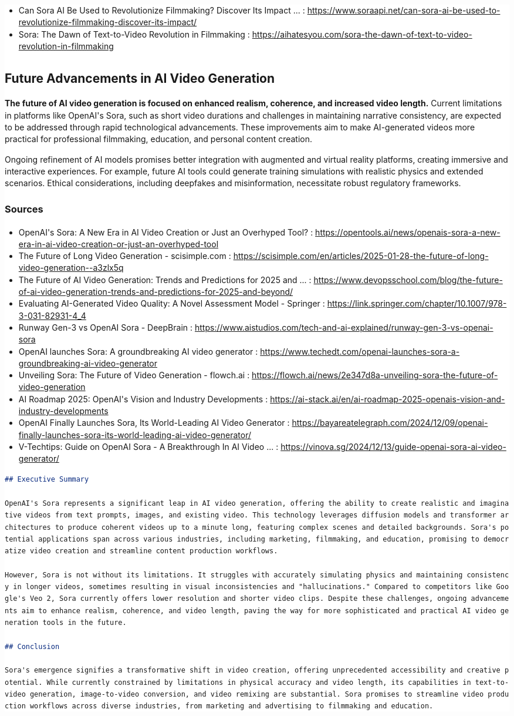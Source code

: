 * Can Sora AI Be Used to Revolutionize Filmmaking? Discover Its Impact ... : https://www.soraapi.net/can-sora-ai-be-used-to-revolutionize-filmmaking-discover-its-impact/
* Sora: The Dawn of Text-to-Video Revolution in Filmmaking : https://aihatesyou.com/sora-the-dawn-of-text-to-video-revolution-in-filmmaking

## Future Advancements in AI Video Generation

**The future of AI video generation is focused on enhanced realism, coherence, and increased video length.** Current limitations in platforms like OpenAI's Sora, such as short video durations and challenges in maintaining narrative consistency, are expected to be addressed through rapid technological advancements. These improvements aim to make AI-generated videos more practical for professional filmmaking, education, and personal content creation.

Ongoing refinement of AI models promises better integration with augmented and virtual reality platforms, creating immersive and interactive experiences. For example, future AI tools could generate training simulations with realistic physics and extended scenarios. Ethical considerations, including deepfakes and misinformation, necessitate robust regulatory frameworks.

### Sources
* OpenAI's Sora: A New Era in AI Video Creation or Just an Overhyped Tool? : https://opentools.ai/news/openais-sora-a-new-era-in-ai-video-creation-or-just-an-overhyped-tool
* The Future of Long Video Generation - scisimple.com : https://scisimple.com/en/articles/2025-01-28-the-future-of-long-video-generation--a3zlx5q
* The Future of AI Video Generation: Trends and Predictions for 2025 and ... : https://www.devopsschool.com/blog/the-future-of-ai-video-generation-trends-and-predictions-for-2025-and-beyond/
* Evaluating AI-Generated Video Quality: A Novel Assessment Model - Springer : https://link.springer.com/chapter/10.1007/978-3-031-82931-4_4
* Runway Gen-3 vs OpenAI Sora - DeepBrain : https://www.aistudios.com/tech-and-ai-explained/runway-gen-3-vs-openai-sora
* OpenAI launches Sora: A groundbreaking AI video generator : https://www.techedt.com/openai-launches-sora-a-groundbreaking-ai-video-generator
* Unveiling Sora: The Future of Video Generation - flowch.ai : https://flowch.ai/news/2e347d8a-unveiling-sora-the-future-of-video-generation
* AI Roadmap 2025: OpenAI's Vision and Industry Developments : https://ai-stack.ai/en/ai-roadmap-2025-openais-vision-and-industry-developments
* OpenAI Finally Launches Sora, Its World-Leading AI Video Generator : https://bayareatelegraph.com/2024/12/09/openai-finally-launches-sora-its-world-leading-ai-video-generator/
* V-Techtips: Guide on OpenAI Sora - A Breakthrough In AI Video ... : https://vinova.sg/2024/12/13/guide-openai-sora-ai-video-generator/

```markdown
## Executive Summary

OpenAI's Sora represents a significant leap in AI video generation, offering the ability to create realistic and imaginative videos from text prompts, images, and existing video. This technology leverages diffusion models and transformer architectures to produce coherent videos up to a minute long, featuring complex scenes and detailed backgrounds. Sora's potential applications span across various industries, including marketing, filmmaking, and education, promising to democratize video creation and streamline content production workflows.

However, Sora is not without its limitations. It struggles with accurately simulating physics and maintaining consistency in longer videos, sometimes resulting in visual inconsistencies and "hallucinations." Compared to competitors like Google's Veo 2, Sora currently offers lower resolution and shorter video clips. Despite these challenges, ongoing advancements aim to enhance realism, coherence, and video length, paving the way for more sophisticated and practical AI video generation tools in the future.

## Conclusion

Sora's emergence signifies a transformative shift in video creation, offering unprecedented accessibility and creative potential. While currently constrained by limitations in physical accuracy and video length, its capabilities in text-to-video generation, image-to-video conversion, and video remixing are substantial. Sora promises to streamline video production workflows across diverse industries, from marketing and advertising to filmmaking and education.
```